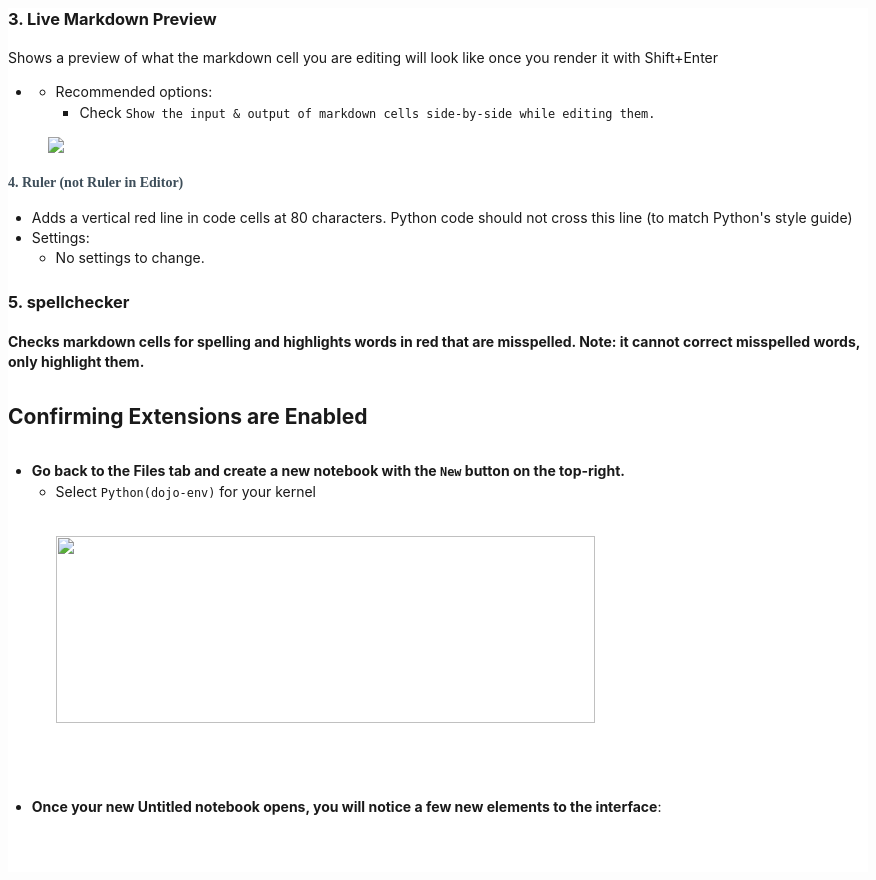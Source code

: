 <div>
	<p></p>
	<h3>3. Live Markdown&nbsp;Preview</h3>
</div>
<div>Shows a preview of what the markdown cell you are editing will look like once you render it with Shift+Enter<ul>
		<li>
			<ul>
				<li>Recommended options:
					<ul>
						<li>Check
							<code>Show the input &amp; output of markdown cells side-by-side while editing them.</code>
						</li>
					</ul>
				</li>
			</ul>
		</li>
	</ul>
	<figure><img
			src="https://s3.us-east-1.amazonaws.com/General_V88/boomyeah2015/codingdojo/curriculum/content/chapter/1657135333__live_md_preview_settings.png">
	</figure>
	<p></p>
	<p>
		<font color="#3e4e5a" face="Gotham-Rounded-Bold"><b>4. Ruler (not Ruler in&nbsp;Editor)</b></font>
	</p>
	<ul>
		<li>Adds a vertical red line in code cells at 80 characters. Python code should not cross this line (to match
			Python's style guide)</li>
		<li>Settings:<ul>
				<li>No settings to change.</li>
			</ul>
		</li>
	</ul>
	<h3>5. spellchecker&nbsp;</h3>
</div>
<div><b><strong></strong><strong></strong><strong>Checks markdown cells for spelling and highlights words in red that
			are misspelled. Note: it cannot correct misspelled words, only highlight them.</strong></b></div>
<div>
	<h3><span></span></h3>
	<h3></h3>
	<h2>Confirming Extensions are Enabled</h2>
	<h2></h2>
	<ul>
		<li><strong>Go back to the Files tab and create a new notebook with the&nbsp;<code>New</code>&nbsp;button on the
				top-right.</strong>
			<ul>
				<li>Select&nbsp;<code>Python(dojo-env)</code>&nbsp;for your kernel&nbsp;<p><br><img
							src="https://s3.us-east-1.amazonaws.com/General_V88/boomyeah2015/codingdojo/curriculum/content/chapter/1647634592__new_notebook.png"
							style="width: 539px; height: 187px;" width="539" height="187"><br><br></p>
					<p><br></p>
					<figure></figure>
				</li>
			</ul>
		</li>
		<li><strong>Once your new Untitled notebook opens, you will notice a few new elements to the
				interface</strong>:&nbsp;<p><br><img